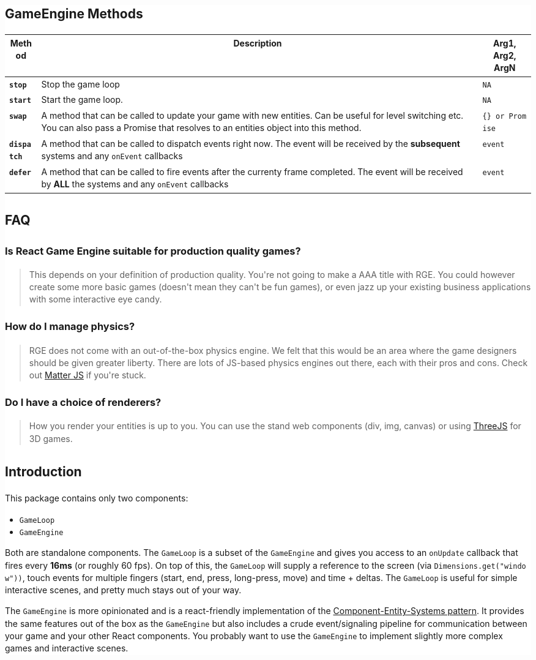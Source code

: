 ## GameEngine Methods

| Method | Description | Arg1, Arg2, ArgN |
|---|---|---|
|**`stop`**|Stop the game loop |`NA`|
|**`start`**|Start the game loop. |`NA`|
|**`swap`**|A method that can be called to update your game with new entities. Can be useful for level switching etc. You can also pass a Promise that resolves to an entities object into this method. |`{} or Promise`|
|**`dispatch`**|A method that can be called to dispatch events right now. The event will be received by the **subsequent** systems and any `onEvent` callbacks |`event`|
|**`defer`**|A method that can be called to fire events after the currenty frame completed. The event will be received by **ALL** the systems and any `onEvent` callbacks |`event`|

## FAQ

### Is React Game Engine suitable for production quality games?

> This depends on your definition of production quality. You're not going to make a AAA title with RGE. You could however create some more basic games (doesn't mean they can't be fun games), or even jazz up your existing business applications with some interactive eye candy.

### How do I manage physics?

> RGE does not come with an out-of-the-box physics engine. We felt that this would be an area where the game designers should be given greater liberty. There are lots of JS-based physics engines out there, each with their pros and cons. Check out [Matter JS](https://github.com/liabru/matter-js) if you're stuck.

### Do I have a choice of renderers?

> How you render your entities is up to you. You can use the stand web components (div, img, canvas) or using [ThreeJS](https://threejs.org) for 3D games.

## Introduction

This package contains only two components:

- ```GameLoop```
- ```GameEngine```

Both are standalone components. The ```GameLoop``` is a subset of the ```GameEngine``` and gives you access to an ```onUpdate``` callback that fires every **16ms** (or roughly 60 fps). On top of this, the ```GameLoop``` will supply a reference to the screen (via ```Dimensions.get("window"))```, touch events for multiple fingers (start, end, press, long-press, move) and time + deltas. The ```GameLoop``` is useful for simple interactive scenes, and pretty much stays out of your way.

The ```GameEngine``` is more opinionated and is a react-friendly implementation of the [Component-Entity-Systems pattern](#managing-complexity-with-component-entity-systems). It provides the same features out of the box as the ```GameEngine``` but also includes a crude event/signaling pipeline for communication between your game and your other React components. You probably want to use the ```GameEngine``` to implement slightly more complex games and interactive scenes.
